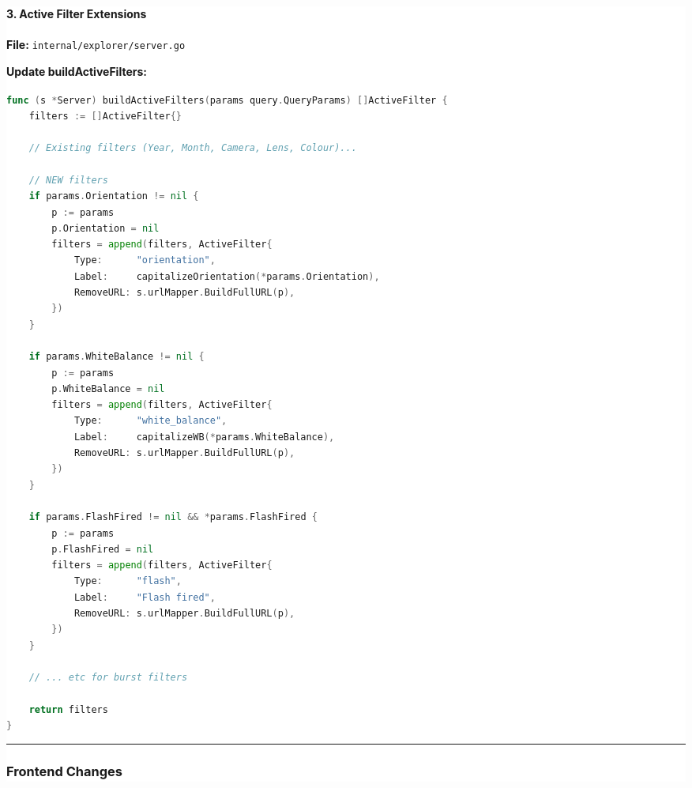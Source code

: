 #### 3. Active Filter Extensions

**File:** `internal/explorer/server.go`

**Update buildActiveFilters:**
```go
func (s *Server) buildActiveFilters(params query.QueryParams) []ActiveFilter {
    filters := []ActiveFilter{}

    // Existing filters (Year, Month, Camera, Lens, Colour)...

    // NEW filters
    if params.Orientation != nil {
        p := params
        p.Orientation = nil
        filters = append(filters, ActiveFilter{
            Type:      "orientation",
            Label:     capitalizeOrientation(*params.Orientation),
            RemoveURL: s.urlMapper.BuildFullURL(p),
        })
    }

    if params.WhiteBalance != nil {
        p := params
        p.WhiteBalance = nil
        filters = append(filters, ActiveFilter{
            Type:      "white_balance",
            Label:     capitalizeWB(*params.WhiteBalance),
            RemoveURL: s.urlMapper.BuildFullURL(p),
        })
    }

    if params.FlashFired != nil && *params.FlashFired {
        p := params
        p.FlashFired = nil
        filters = append(filters, ActiveFilter{
            Type:      "flash",
            Label:     "Flash fired",
            RemoveURL: s.urlMapper.BuildFullURL(p),
        })
    }

    // ... etc for burst filters

    return filters
}
```

---

### Frontend Changes
